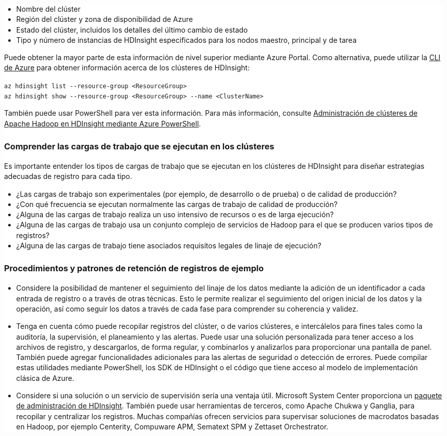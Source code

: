 * Nombre del clúster
* Región del clúster y zona de disponibilidad de Azure
* Estado del clúster, incluidos los detalles del último cambio de estado
* Tipo y número de instancias de HDInsight especificados para los nodos maestro, principal y de tarea

Puede obtener la mayor parte de esta información de nivel superior mediante Azure Portal.  Como alternativa, puede utilizar la [CLI de Azure](/cli/azure/) para obtener información acerca de los clústeres de HDInsight:

```azurecli
az hdinsight list --resource-group <ResourceGroup>
az hdinsight show --resource-group <ResourceGroup> --name <ClusterName>
```

También puede usar PowerShell para ver esta información.  Para más información, consulte [Administración de clústeres de Apache Hadoop en HDInsight mediante Azure PowerShell](hdinsight-administer-use-powershell.md).

### <a name="understand-the-workloads-running-on-your-clusters"></a>Comprender las cargas de trabajo que se ejecutan en los clústeres

Es importante entender los tipos de cargas de trabajo que se ejecutan en los clústeres de HDInsight para diseñar estrategias adecuadas de registro para cada tipo.

* ¿Las cargas de trabajo son experimentales (por ejemplo, de desarrollo o de prueba) o de calidad de producción?
* ¿Con qué frecuencia se ejecutan normalmente las cargas de trabajo de calidad de producción?
* ¿Alguna de las cargas de trabajo realiza un uso intensivo de recursos o es de larga ejecución?
* ¿Alguna de las cargas de trabajo usa un conjunto complejo de servicios de Hadoop para el que se producen varios tipos de registros?
* ¿Alguna de las cargas de trabajo tiene asociados requisitos legales de linaje de ejecución?

### <a name="example-log-retention-patterns-and-practices"></a>Procedimientos y patrones de retención de registros de ejemplo

* Considere la posibilidad de mantener el seguimiento del linaje de los datos mediante la adición de un identificador a cada entrada de registro o a través de otras técnicas. Esto le permite realizar el seguimiento del origen inicial de los datos y la operación, así como seguir los datos a través de cada fase para comprender su coherencia y validez.

* Tenga en cuenta cómo puede recopilar registros del clúster, o de varios clústeres, e intercálelos para fines tales como la auditoría, la supervisión, el planeamiento y las alertas. Puede usar una solución personalizada para tener acceso a los archivos de registro, y descargarlos, de forma regular, y combinarlos y analizarlos para proporcionar una pantalla de panel. También puede agregar funcionalidades adicionales para las alertas de seguridad o detección de errores. Puede compilar estas utilidades mediante PowerShell, los SDK de HDInsight o el código que tiene acceso al modelo de implementación clásica de Azure.

* Considere si una solución o un servicio de supervisión sería una ventaja útil. Microsoft System Center proporciona un [paquete de administración de HDInsight](https://systemcenter.wiki/?Get_ManagementPackBundle=Microsoft.HDInsight.mpb&FileMD5=10C7D975C6096FFAA22C84626D211259). También puede usar herramientas de terceros, como Apache Chukwa y Ganglia, para recopilar y centralizar los registros. Muchas compañías ofrecen servicios para supervisar soluciones de macrodatos basadas en Hadoop, por ejemplo Centerity, Compuware APM, Sematext SPM y Zettaset Orchestrator.
